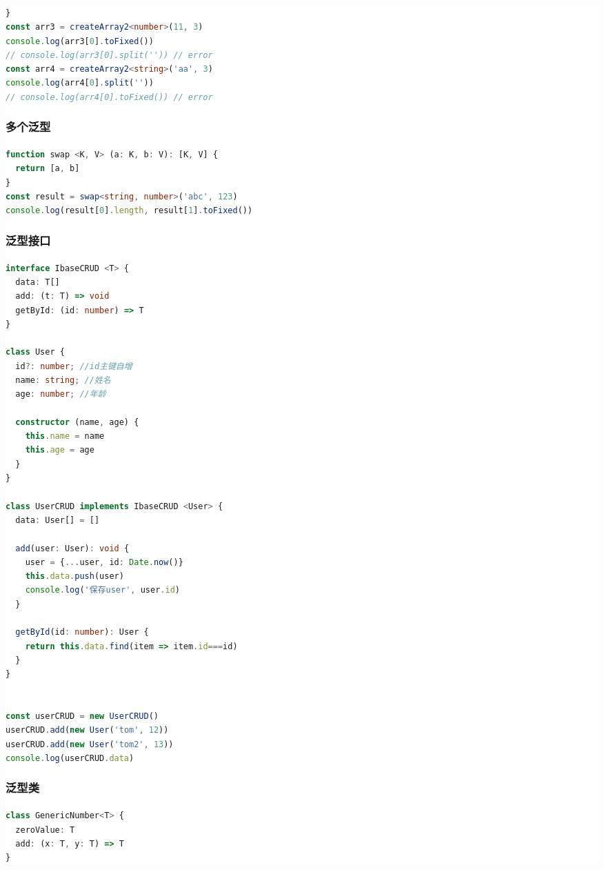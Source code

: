```ts
}
const arr3 = createArray2<number>(11, 3)
console.log(arr3[0].toFixed())
// console.log(arr3[0].split('')) // error
const arr4 = createArray2<string>('aa', 3)
console.log(arr4[0].split(''))
// console.log(arr4[0].toFixed()) // error
```
### 多个泛型
```ts
function swap <K, V> (a: K, b: V): [K, V] {
  return [a, b]
}
const result = swap<string, number>('abc', 123)
console.log(result[0].length, result[1].toFixed())
```
### 泛型接口
```ts
interface IbaseCRUD <T> {
  data: T[]
  add: (t: T) => void
  getById: (id: number) => T
}

class User {
  id?: number; //id主键自增
  name: string; //姓名
  age: number; //年龄

  constructor (name, age) {
    this.name = name
    this.age = age
  }
}

class UserCRUD implements IbaseCRUD <User> {
  data: User[] = []
  
  add(user: User): void {
    user = {...user, id: Date.now()}
    this.data.push(user)
    console.log('保存user', user.id)
  }

  getById(id: number): User {
    return this.data.find(item => item.id===id)
  }
}


const userCRUD = new UserCRUD()
userCRUD.add(new User('tom', 12))
userCRUD.add(new User('tom2', 13))
console.log(userCRUD.data)
```
### 泛型类
```ts
class GenericNumber<T> {
  zeroValue: T
  add: (x: T, y: T) => T
}

```